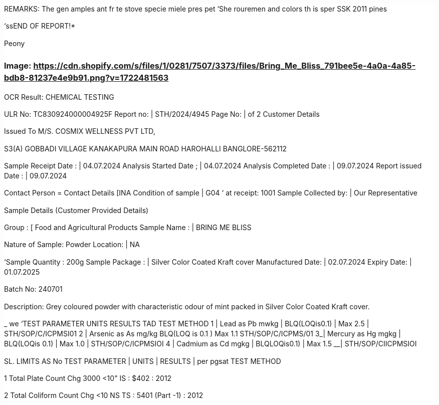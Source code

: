 REMARKS: The gen amples ant fr te stove specie miele pres pet
‘She rouremen and colors th is sper SSK 2011 pines

‘ssEND OF REPORT!*

Peony

### Image: https://cdn.shopify.com/s/files/1/0281/7507/3373/files/Bring_Me_Bliss_791bee5e-4a0a-4a85-bdb8-81237e4e9b91.png?v=1722481563

OCR Result: CHEMICAL TESTING

ULR No: TC830924000004925F Report no: | STH/2024/4945 Page No: | of 2
Customer Details

Issued To M/S. COSMIX WELLNESS PVT LTD,

S3(A) GOBBADI VILLAGE KANAKAPURA MAIN
ROAD HAROHALLI BANGLORE-562112

Sample Receipt Date : | 04.07.2024
Analysis Started Date ; | 04.07.2024
Analysis Completed Date : | 09.07.2024
Report issued Date : | 09.07.2024

Contact Person = Contact Details [INA
Condition of sample | G04 ‘
at receipt: 1001 Sample Collected by: | Our Representative

Sample Details (Customer Provided Details)

Group : [ Food and Agricultural Products Sample Name : | BRING ME BLISS

Nature of Sample: Powder Location: | NA

‘Sample Quantity : 200g Sample Package : | Silver Color Coated Kraft cover
Manufactured Date: | 02.07.2024 Expiry Date: | 01.07.2025

Batch No: 240701

Description: Grey coloured powder with characteristic odour of mint packed in Silver Color Coated Kraft
cover.

_
we ‘TEST PARAMETER UNITS RESULTS TAD TEST METHOD
1 | Lead as Pb mwkg | BLQ(LOQis0.1) | Max 2.5 | STH/SOP/C/ICPMSI01
2 | Arsenic as As mg/kg BLQ(LOQ is 0.1 ) Max 1.1 STH/SOP/C/ICPMS/01
3_| Mercury as Hg mgkg | BLQ(LOQis 0.1) | Max 1.0 | STH/SOP/C/ICPMSIOI
4 | Cadmium as Cd mgkg | BLQLOQis0.1) | Max 1.5 __| STH/SOP/CIICPMSIOI

SL. LIMITS AS
No TEST PARAMETER | UNITS | RESULTS | per pgsat TEST METHOD

1 Total Plate Count Chg 3000 <10" IS : $402 : 2012

2 Total Coliform Count Chg <10 NS TS : 5401 (Part -1) : 2012
